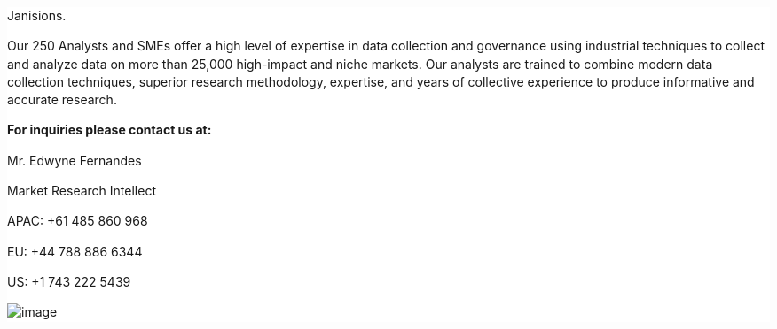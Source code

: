 Janisions.</p><p><span class="">Our 250 Analysts and SMEs offer a high level of expertise in data collection and governance using industrial techniques to collect and analyze data on more than 25,000 high-impact and niche markets. Our analysts are trained to combine modern data collection techniques, superior research methodology, expertise, and years of collective experience to produce informative and accurate research.</span></p><p><strong>For inquiries please contact us at:</strong></p><p>Mr. Edwyne Fernandes</p><p>Market Research Intellect</p><p>APAC: +61 485 860 968</p><p>EU: +44 788 886 6344</p><p>US: +1 743 222 5439</p>
![image](https://github.com/user-attachments/assets/ece4c774-8538-4d85-b902-054ee24dee69)
